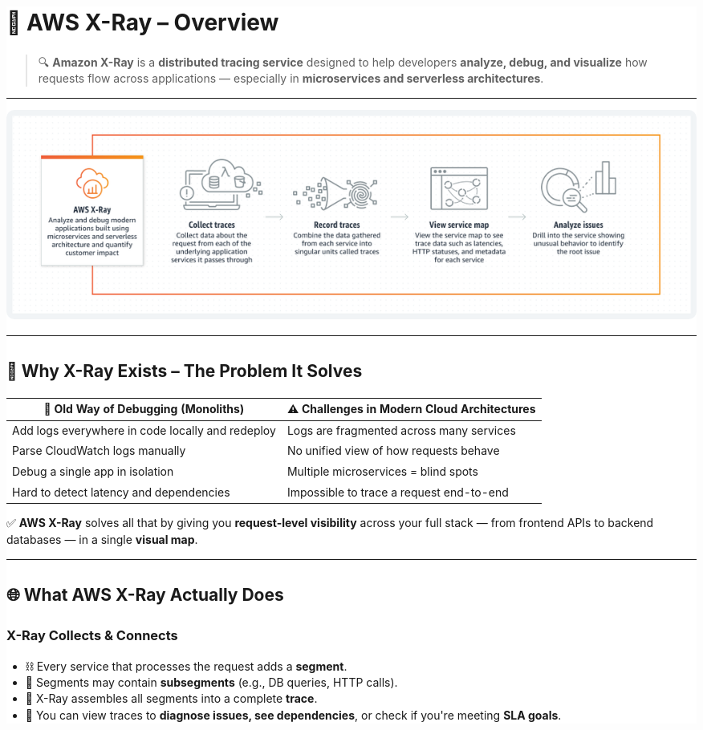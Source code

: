 # 🧠 **AWS X-Ray – Overview**

> 🔍 **Amazon X-Ray** is a **distributed tracing service** designed to help developers **analyze, debug, and visualize** how requests flow across applications — especially in **microservices and serverless architectures**.

---

<div style="text-align: center;">
    <img src="images/aws-x-ray-overview.png" alt="aws-x-ray-overview" style="border-radius: 10px; width: 100%;" />
</div>

---

## 🚨 **Why X-Ray Exists – The Problem It Solves**

| 🔧 Old Way of Debugging (Monoliths)              | ⚠️ Challenges in Modern Cloud Architectures |
| ------------------------------------------------ | ------------------------------------------- |
| Add logs everywhere in code locally and redeploy | Logs are fragmented across many services    |
| Parse CloudWatch logs manually                   | No unified view of how requests behave      |
| Debug a single app in isolation                  | Multiple microservices = blind spots        |
| Hard to detect latency and dependencies          | Impossible to trace a request end-to-end    |

✅ **AWS X-Ray** solves all that by giving you **request-level visibility** across your full stack — from frontend APIs to backend databases — in a single **visual map**.

---

## 🌐 **What AWS X-Ray Actually Does**

### X-Ray Collects & Connects

- ⛓️ Every service that processes the request adds a **segment**.
- 🧩 Segments may contain **subsegments** (e.g., DB queries, HTTP calls).
- 🧠 X-Ray assembles all segments into a complete **trace**.
- 🔎 You can view traces to **diagnose issues, see dependencies**, or check if you're meeting **SLA goals**.
